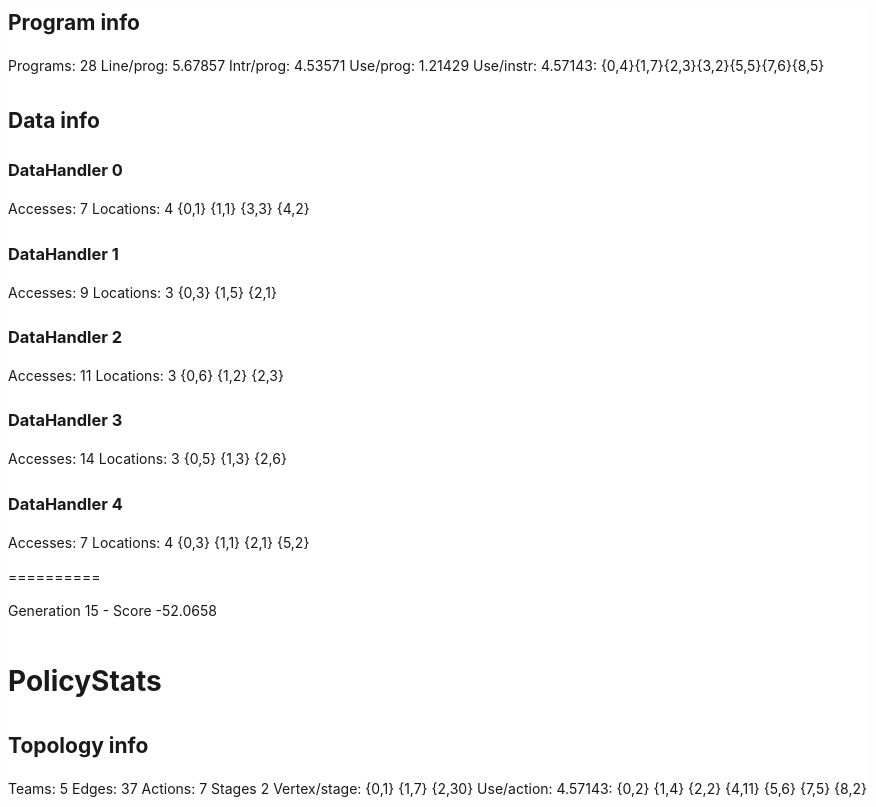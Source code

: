 ## Program info
Programs:	28
Line/prog:	5.67857
Intr/prog:	4.53571
Use/prog:	1.21429
Use/instr:	4.57143: {0,4}{1,7}{2,3}{3,2}{5,5}{7,6}{8,5}

## Data info

### DataHandler 0
Accesses:	7
Locations:	4
{0,1} {1,1} {3,3} {4,2} 

### DataHandler 1
Accesses:	9
Locations:	3
{0,3} {1,5} {2,1} 

### DataHandler 2
Accesses:	11
Locations:	3
{0,6} {1,2} {2,3} 

### DataHandler 3
Accesses:	14
Locations:	3
{0,5} {1,3} {2,6} 

### DataHandler 4
Accesses:	7
Locations:	4
{0,3} {1,1} {2,1} {5,2} 


==========

Generation 15 - Score -52.0658

# PolicyStats
## Topology info
Teams:		5
Edges:		37
Actions:	7
Stages		2
Vertex/stage:	{0,1} {1,7} {2,30} 
Use/action:	4.57143: {0,2} {1,4} {2,2} {4,11} {5,6} {7,5} {8,2} 

